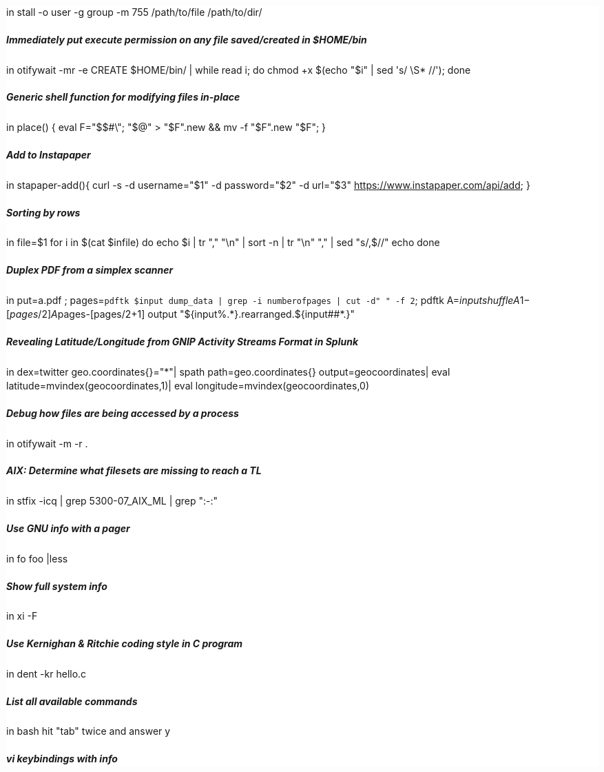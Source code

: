    in stall -o user -g group -m 755 /path/to/file /path/to/dir/

##### Immediately put execute permission on any file saved/created in $HOME/bin

   in otifywait -mr -e CREATE $HOME/bin/ | while read i; do chmod +x $(echo "$i" | sed 's/ \S* //'); done

##### Generic shell function for modifying files in-place

   in place() { eval F=\"\$$#\"; "$@" > "$F".new && mv -f "$F".new "$F"; }

##### Add to Instapaper

   in stapaper-add(){ curl -s -d username="$1" -d password="$2" -d url="$3" https://www.instapaper.com/api/add; }

##### Sorting by rows

   in file=$1 for i in $(cat $infile) do     echo $i | tr "," "\n" | sort -n | tr "\n" "," | sed "s/,$//"    echo done

##### Duplex PDF from a simplex scanner

   in put=a.pdf ; pages=`pdftk $input dump_data | grep -i numberofpages | cut -d" " -f 2`; pdftk A=$input  shuffle A1-$[$pages/2] A$pages-$[$pages/2+1] output "${input%.*}.rearranged.${input##*.}"

##### Revealing Latitude/Longitude from GNIP Activity Streams Format in Splunk

   in dex=twitter geo.coordinates{}="*"| spath path=geo.coordinates{} output=geocoordinates|  eval latitude=mvindex(geocoordinates,1)|  eval longitude=mvindex(geocoordinates,0)

##### Debug how files are being accessed by a process

   in otifywait -m -r .

##### AIX: Determine what filesets are missing to reach a TL

   in stfix -icq | grep 5300-07_AIX_ML | grep ":-:"

##### Use GNU info with a pager

   in fo foo |less

##### Show full system info

   in xi -F

##### Use Kernighan & Ritchie coding style in C program

   in dent -kr hello.c

##### List all available commands

   in  bash hit "tab" twice and answer y

##### vi keybindings with info
